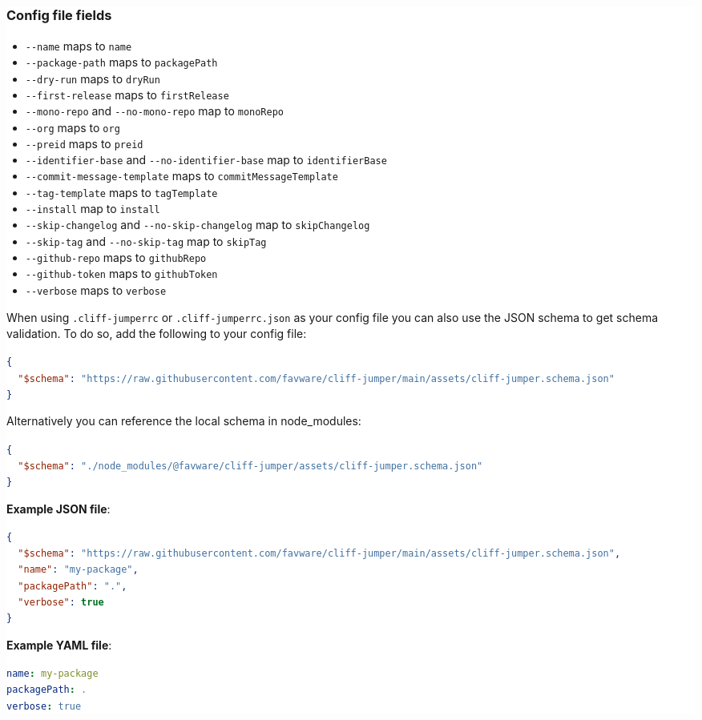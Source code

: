 ### Config file fields

- `--name` maps to `name`
- `--package-path` maps to `packagePath`
- `--dry-run` maps to `dryRun`
- `--first-release` maps to `firstRelease`
- `--mono-repo` and `--no-mono-repo` map to `monoRepo`
- `--org` maps to `org`
- `--preid` maps to `preid`
- `--identifier-base` and `--no-identifier-base` map to `identifierBase`
- `--commit-message-template` maps to `commitMessageTemplate`
- `--tag-template` maps to `tagTemplate`
- `--install` map to `install`
- `--skip-changelog` and `--no-skip-changelog` map to `skipChangelog`
- `--skip-tag` and `--no-skip-tag` map to `skipTag`
- `--github-repo` maps to `githubRepo`
- `--github-token` maps to `githubToken`
- `--verbose` maps to `verbose`

When using `.cliff-jumperrc` or `.cliff-jumperrc.json` as your config file you
can also use the JSON schema to get schema validation. To do so, add the
following to your config file:

```json
{
  "$schema": "https://raw.githubusercontent.com/favware/cliff-jumper/main/assets/cliff-jumper.schema.json"
}
```

Alternatively you can reference the local schema in node_modules:

```json
{
  "$schema": "./node_modules/@favware/cliff-jumper/assets/cliff-jumper.schema.json"
}
```

**Example JSON file**:

```json
{
  "$schema": "https://raw.githubusercontent.com/favware/cliff-jumper/main/assets/cliff-jumper.schema.json",
  "name": "my-package",
  "packagePath": ".",
  "verbose": true
}
```

**Example YAML file**:

```yaml
name: my-package
packagePath: .
verbose: true
```

